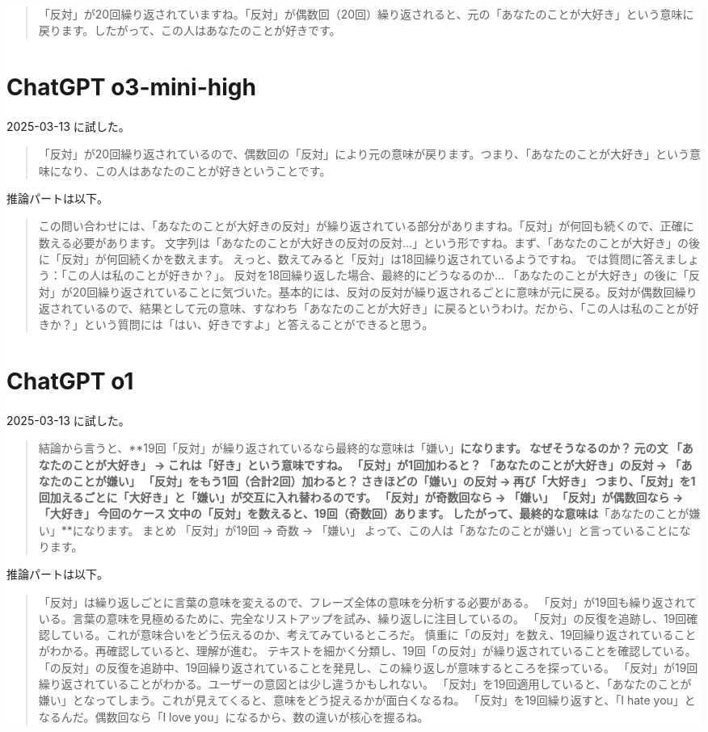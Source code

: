 > 「反対」が20回繰り返されていますね。「反対」が偶数回（20回）繰り返されると、元の「あなたのことが大好き」という意味に戻ります。したがって、この人はあなたのことが好きです。


# ChatGPT o3-mini-high
2025-03-13 に試した。

> 「反対」が20回繰り返されているので、偶数回の「反対」により元の意味が戻ります。つまり、「あなたのことが大好き」という意味になり、この人はあなたのことが好きということです。

推論パートは以下。

> この問い合わせには、「あなたのことが大好きの反対」が繰り返されている部分がありますね。「反対」が何回も続くので、正確に数える必要があります。
> 文字列は「あなたのことが大好きの反対の反対...」という形ですね。まず、「あなたのことが大好き」の後に「反対」が何回続くかを数えます。
> えっと、数えてみると「反対」は18回繰り返されているようですね。
> では質問に答えましょう：「この人は私のことが好きか？」。
> 反対を18回繰り返した場合、最終的にどうなるのか...
> 「あなたのことが大好き」の後に「反対」が20回繰り返されていることに気づいた。基本的には、反対の反対が繰り返されるごとに意味が元に戻る。反対が偶数回繰り返されているので、結果として元の意味、すなわち「あなたのことが大好き」に戻るというわけ。だから、「この人は私のことが好きか？」という質問には「はい、好きですよ」と答えることができると思う。


# ChatGPT o1
2025-03-13 に試した。

> 結論から言うと、**19回「反対」が繰り返されているなら最終的な意味は「嫌い」**になります。
> なぜそうなるのか？
> 元の文
> 「あなたのことが大好き」
>  → これは「好き」という意味ですね。
> 「反対」が1回加わると？
> 「あなたのことが大好き」の反対
>  → 「あなたのことが嫌い」
> 「反対」をもう1回（合計2回）加わると？
> さきほどの「嫌い」の反対
>  → 再び「大好き」
> つまり、「反対」を1回加えるごとに「大好き」と「嫌い」が交互に入れ替わるのです。
> 「反対」が奇数回なら → 「嫌い」
> 「反対」が偶数回なら → 「大好き」
> 今回のケース
> 文中の「反対」を数えると、19回（奇数回）あります。
>  したがって、最終的な意味は**「あなたのことが嫌い」**になります。
> まとめ
> 「反対」が19回 → 奇数 → 「嫌い」
> よって、この人は「あなたのことが嫌い」と言っていることになります。

推論パートは以下。

> 「反対」は繰り返しごとに言葉の意味を変えるので、フレーズ全体の意味を分析する必要がある。
> 「反対」が19回も繰り返されている。言葉の意味を見極めるために、完全なリストアップを試み、繰り返しに注目しているの。
> 「反対」の反復を追跡し、19回確認している。これが意味合いをどう伝えるのか、考えてみているところだ。
> 慎重に「の反対」を数え、19回繰り返されていることがわかる。再確認していると、理解が進む。
> テキストを細かく分類し、19回「の反対」が繰り返されていることを確認している。
> 「の反対」の反復を追跡中、19回繰り返されていることを発見し、この繰り返しが意味するところを探っている。
> 「反対」が19回繰り返されていることがわかる。ユーザーの意図とは少し違うかもしれない。
> 「反対」を19回適用していると、「あなたのことが嫌い」となってしまう。これが見えてくると、意味をどう捉えるかが面白くなるね。
> 「反対」を19回繰り返すと、「I hate you」となるんだ。偶数回なら「I love you」になるから、数の違いが核心を握るね。
